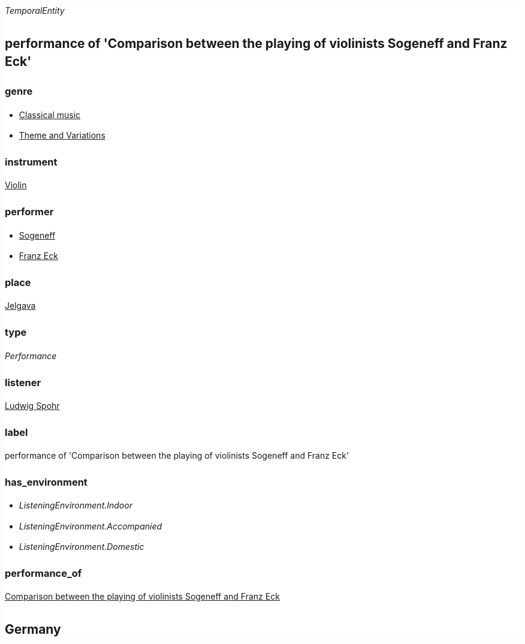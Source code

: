 
*TemporalEntity*

## performance of 'Comparison between the playing of violinists Sogeneff and Franz Eck'

### genre

 - [Classical music](#Classical-music)

 - [Theme and Variations](#Theme-and-Variations)

### instrument


[Violin](#Violin)

### performer

 - [Sogeneff](#Sogeneff)

 - [Franz Eck](#Franz-Eck)

### place


[Jelgava](#Jelgava)

### type


*Performance*

### listener


[Ludwig Spohr](#Ludwig-Spohr)

### label


performance of 'Comparison between the playing of violinists Sogeneff and Franz Eck'

### has_environment

 - *ListeningEnvironment.Indoor*

 - *ListeningEnvironment.Accompanied*

 - *ListeningEnvironment.Domestic*

### performance_of


[Comparison between the playing of violinists Sogeneff and Franz Eck](#Comparison-between-the-playing-of-violinists-Sogeneff-and-Franz-Eck)

## Germany
